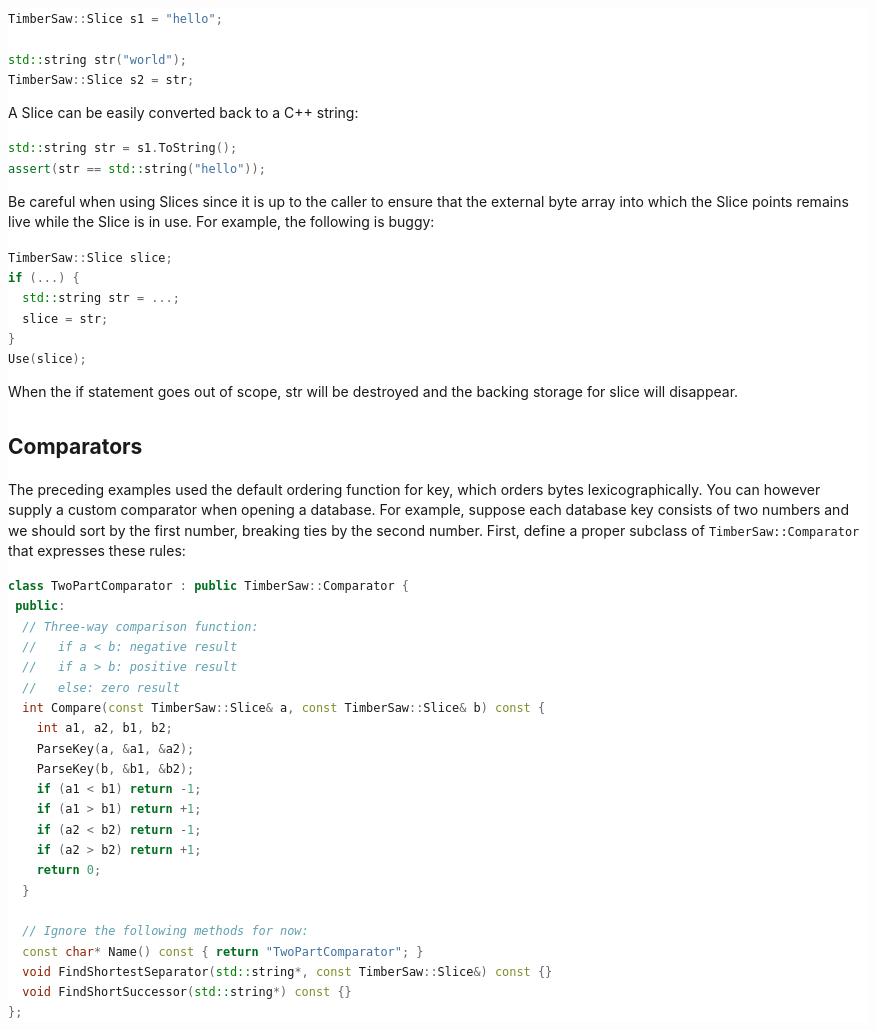 ```c++
TimberSaw::Slice s1 = "hello";

std::string str("world");
TimberSaw::Slice s2 = str;
```

A Slice can be easily converted back to a C++ string:

```c++
std::string str = s1.ToString();
assert(str == std::string("hello"));
```

Be careful when using Slices since it is up to the caller to ensure that the
external byte array into which the Slice points remains live while the Slice is
in use. For example, the following is buggy:

```c++
TimberSaw::Slice slice;
if (...) {
  std::string str = ...;
  slice = str;
}
Use(slice);
```

When the if statement goes out of scope, str will be destroyed and the backing
storage for slice will disappear.

## Comparators

The preceding examples used the default ordering function for key, which orders
bytes lexicographically. You can however supply a custom comparator when opening
a database.  For example, suppose each database key consists of two numbers and
we should sort by the first number, breaking ties by the second number. First,
define a proper subclass of `TimberSaw::Comparator` that expresses these rules:

```c++
class TwoPartComparator : public TimberSaw::Comparator {
 public:
  // Three-way comparison function:
  //   if a < b: negative result
  //   if a > b: positive result
  //   else: zero result
  int Compare(const TimberSaw::Slice& a, const TimberSaw::Slice& b) const {
    int a1, a2, b1, b2;
    ParseKey(a, &a1, &a2);
    ParseKey(b, &b1, &b2);
    if (a1 < b1) return -1;
    if (a1 > b1) return +1;
    if (a2 < b2) return -1;
    if (a2 > b2) return +1;
    return 0;
  }

  // Ignore the following methods for now:
  const char* Name() const { return "TwoPartComparator"; }
  void FindShortestSeparator(std::string*, const TimberSaw::Slice&) const {}
  void FindShortSuccessor(std::string*) const {}
};
```
